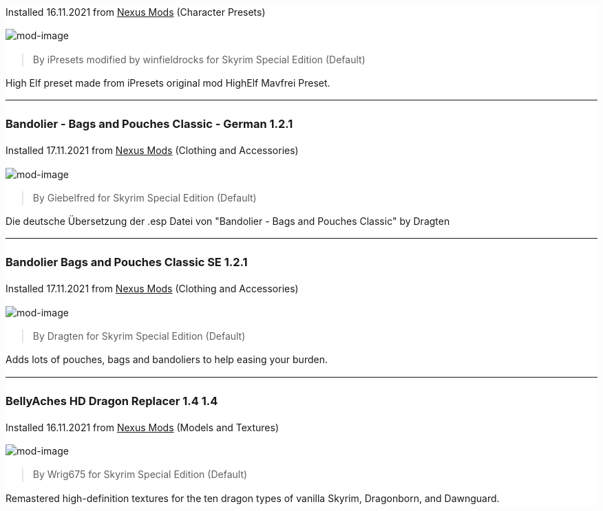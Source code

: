 Installed 16.11.2021 from [Nexus Mods](https://www.nexusmods.com/skyrimspecialedition/mods/19733/) (Character Presets) 

<img src="https://staticdelivery.nexusmods.com/mods/1704/images/19733/19733-1558048276-1346391428.jpeg" alt="mod-image" height="350" />

> By iPresets modified by winfieldrocks for Skyrim Special Edition (Default)

High Elf preset made from iPresets original mod HighElf Mavfrei Preset.




<hr />

### Bandolier - Bags and Pouches Classic - German 1.2.1

Installed 17.11.2021 from [Nexus Mods](https://www.nexusmods.com/skyrimspecialedition/mods/3342/) (Clothing and Accessories) 

<img src="https://staticdelivery.nexusmods.com/mods/1704/images/3342-0-1478630545.jpg" alt="mod-image" height="350" />

> By Giebelfred for Skyrim Special Edition (Default)

Die deutsche Übersetzung der .esp Datei von &#34;Bandolier - Bags and Pouches Classic&#34; by Dragten




<hr />

### Bandolier Bags and Pouches Classic SE 1.2.1

Installed 17.11.2021 from [Nexus Mods](https://www.nexusmods.com/skyrimspecialedition/mods/2417/) (Clothing and Accessories) 

<img src="https://staticdelivery.nexusmods.com/mods/1704/images/16438-1-1336159321.jpg" alt="mod-image" height="350" />

> By Dragten for Skyrim Special Edition (Default)

Adds lots of pouches, bags and bandoliers to help easing your burden.




<hr />

### BellyAches HD Dragon Replacer 1.4 1.4

Installed 16.11.2021 from [Nexus Mods](https://www.nexusmods.com/skyrimspecialedition/mods/2636/) (Models and Textures) 

<img src="https://staticdelivery.nexusmods.com/mods/1704/images/29631-2-1357622697.jpg" alt="mod-image" height="350" />

> By Wrig675 for Skyrim Special Edition (Default)

Remastered high-definition textures for the ten dragon types of vanilla Skyrim, Dragonborn, and Dawnguard.


